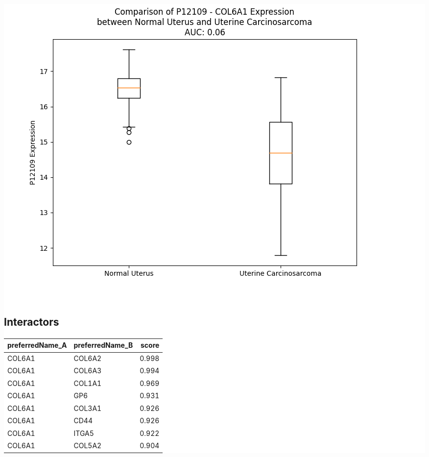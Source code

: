 ![Expression Comparison](./P12109_expression_comparison.png)

## Interactors

| preferredName_A   | preferredName_B   |   score |
|:------------------|:------------------|--------:|
| COL6A1            | COL6A2            |   0.998 |
| COL6A1            | COL6A3            |   0.994 |
| COL6A1            | COL1A1            |   0.969 |
| COL6A1            | GP6               |   0.931 |
| COL6A1            | COL3A1            |   0.926 |
| COL6A1            | CD44              |   0.926 |
| COL6A1            | ITGA5             |   0.922 |
| COL6A1            | COL5A2            |   0.904 |
